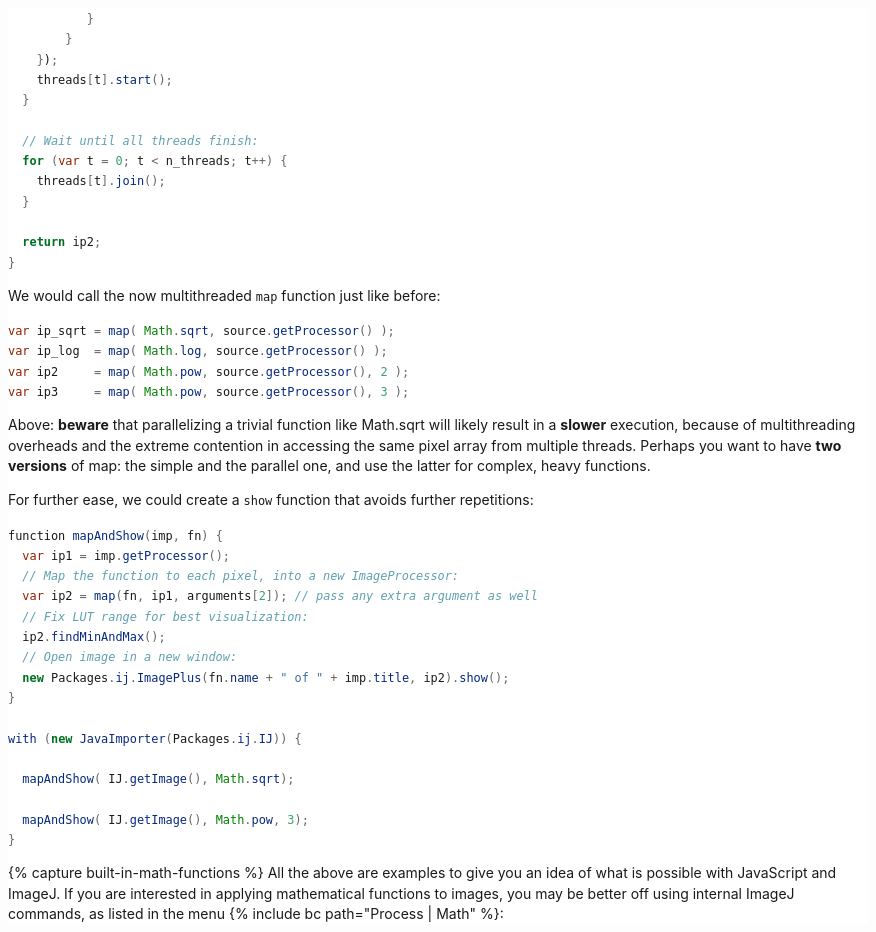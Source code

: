 ```java
           }
        }
    });
    threads[t].start();
  }

  // Wait until all threads finish:
  for (var t = 0; t < n_threads; t++) {
    threads[t].join();
  }
  
  return ip2;
}
```

We would call the now multithreaded `map` function just like before:

```java
var ip_sqrt = map( Math.sqrt, source.getProcessor() );
var ip_log  = map( Math.log, source.getProcessor() );
var ip2     = map( Math.pow, source.getProcessor(), 2 );
var ip3     = map( Math.pow, source.getProcessor(), 3 );
```

Above: **beware** that parallelizing a trivial function like Math.sqrt will likely result in a **slower** execution, because of multithreading overheads and the extreme contention in accessing the same pixel array from multiple threads. Perhaps you want to have **two versions** of map: the simple and the parallel one, and use the latter for complex, heavy functions.

For further ease, we could create a `show` function that avoids further repetitions:

```java
function mapAndShow(imp, fn) {
  var ip1 = imp.getProcessor();
  // Map the function to each pixel, into a new ImageProcessor:
  var ip2 = map(fn, ip1, arguments[2]); // pass any extra argument as well
  // Fix LUT range for best visualization:
  ip2.findMinAndMax();
  // Open image in a new window:
  new Packages.ij.ImagePlus(fn.name + " of " + imp.title, ip2).show();
}

with (new JavaImporter(Packages.ij.IJ)) {

  mapAndShow( IJ.getImage(), Math.sqrt);

  mapAndShow( IJ.getImage(), Math.pow, 3);
}
```

{% capture built-in-math-functions %}
All the above are examples to give you an idea of what is possible with JavaScript and ImageJ. If you are interested in applying mathematical functions to images, you may be better off using internal ImageJ commands, as listed in the menu {% include bc path="Process | Math" %}:

